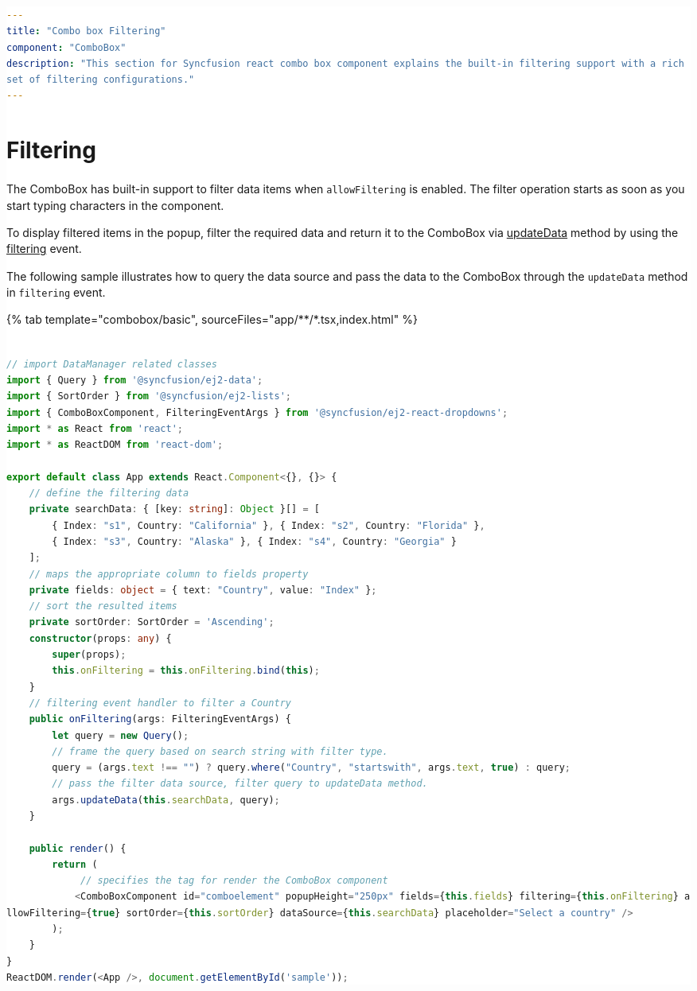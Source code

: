 ```yaml
---
title: "Combo box Filtering"
component: "ComboBox"
description: "This section for Syncfusion react combo box component explains the built-in filtering support with a rich set of filtering configurations."
---
```


# Filtering

The ComboBox has built-in support to filter data items when `allowFiltering` is enabled. The filter
operation starts as soon as you start typing characters in the component.

To display filtered items in the popup, filter the required data and return it to the ComboBox
via [updateData](/api/drop-down-list/filteringEventArgs/#updatedata) method by using
the [filtering](../api/combo-box/#filtering--emittypefilteringeventargs) event.

The following sample illustrates how to query the data source and pass the data to the ComboBox
through the `updateData` method in `filtering` event.

{% tab template="combobox/basic", sourceFiles="app/**/*.tsx,index.html" %}

```typescript

// import DataManager related classes
import { Query } from '@syncfusion/ej2-data';
import { SortOrder } from '@syncfusion/ej2-lists';
import { ComboBoxComponent, FilteringEventArgs } from '@syncfusion/ej2-react-dropdowns';
import * as React from 'react';
import * as ReactDOM from 'react-dom';

export default class App extends React.Component<{}, {}> {
    // define the filtering data
    private searchData: { [key: string]: Object }[] = [
        { Index: "s1", Country: "California" }, { Index: "s2", Country: "Florida" },
        { Index: "s3", Country: "Alaska" }, { Index: "s4", Country: "Georgia" }
    ];
    // maps the appropriate column to fields property
    private fields: object = { text: "Country", value: "Index" };
    // sort the resulted items
    private sortOrder: SortOrder = 'Ascending';
    constructor(props: any) {
        super(props);
        this.onFiltering = this.onFiltering.bind(this);
    }
    // filtering event handler to filter a Country
    public onFiltering(args: FilteringEventArgs) {
        let query = new Query();
        // frame the query based on search string with filter type.
        query = (args.text !== "") ? query.where("Country", "startswith", args.text, true) : query;
        // pass the filter data source, filter query to updateData method.
        args.updateData(this.searchData, query);
    }

    public render() {
        return (
             // specifies the tag for render the ComboBox component
            <ComboBoxComponent id="comboelement" popupHeight="250px" fields={this.fields} filtering={this.onFiltering} allowFiltering={true} sortOrder={this.sortOrder} dataSource={this.searchData} placeholder="Select a country" />
        );
    }
}
ReactDOM.render(<App />, document.getElementById('sample'));
```